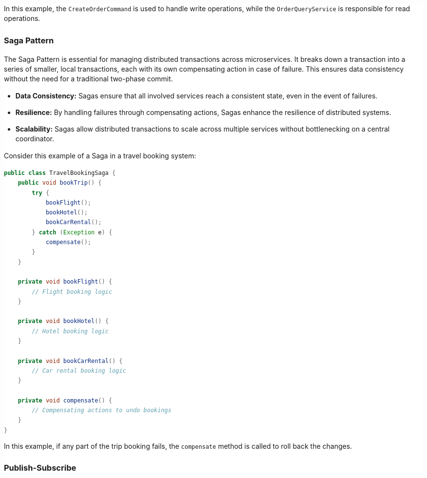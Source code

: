 In this example, the `CreateOrderCommand` is used to handle write operations, while the `OrderQueryService` is responsible for read operations.

### Saga Pattern

The Saga Pattern is essential for managing distributed transactions across microservices. It breaks down a transaction into a series of smaller, local transactions, each with its own compensating action in case of failure. This ensures data consistency without the need for a traditional two-phase commit.

- **Data Consistency:** Sagas ensure that all involved services reach a consistent state, even in the event of failures.

- **Resilience:** By handling failures through compensating actions, Sagas enhance the resilience of distributed systems.

- **Scalability:** Sagas allow distributed transactions to scale across multiple services without bottlenecking on a central coordinator.

Consider this example of a Saga in a travel booking system:

```java
public class TravelBookingSaga {
    public void bookTrip() {
        try {
            bookFlight();
            bookHotel();
            bookCarRental();
        } catch (Exception e) {
            compensate();
        }
    }

    private void bookFlight() {
        // Flight booking logic
    }

    private void bookHotel() {
        // Hotel booking logic
    }

    private void bookCarRental() {
        // Car rental booking logic
    }

    private void compensate() {
        // Compensating actions to undo bookings
    }
}
```

In this example, if any part of the trip booking fails, the `compensate` method is called to roll back the changes.

### Publish-Subscribe
